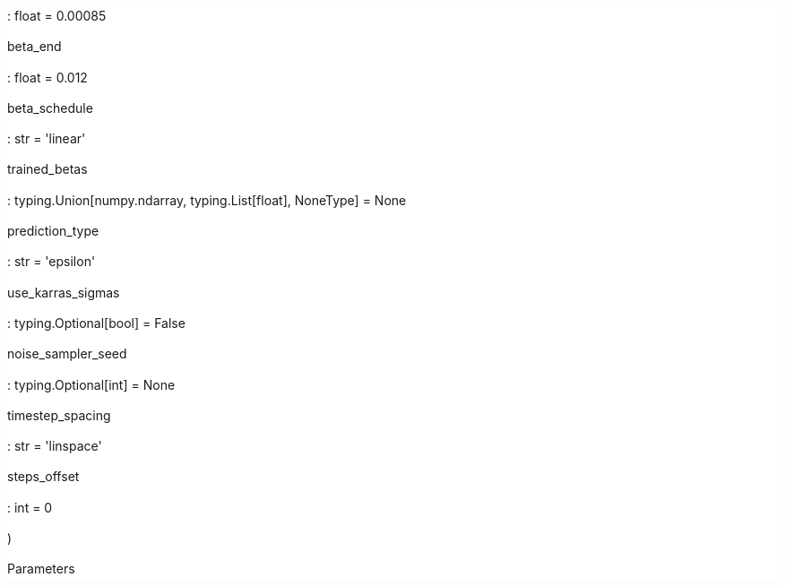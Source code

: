  : float = 0.00085
 




 beta\_end
 
 : float = 0.012
 




 beta\_schedule
 
 : str = 'linear'
 




 trained\_betas
 
 : typing.Union[numpy.ndarray, typing.List[float], NoneType] = None
 




 prediction\_type
 
 : str = 'epsilon'
 




 use\_karras\_sigmas
 
 : typing.Optional[bool] = False
 




 noise\_sampler\_seed
 
 : typing.Optional[int] = None
 




 timestep\_spacing
 
 : str = 'linspace'
 




 steps\_offset
 
 : int = 0
 



 )
 


 Parameters
 

